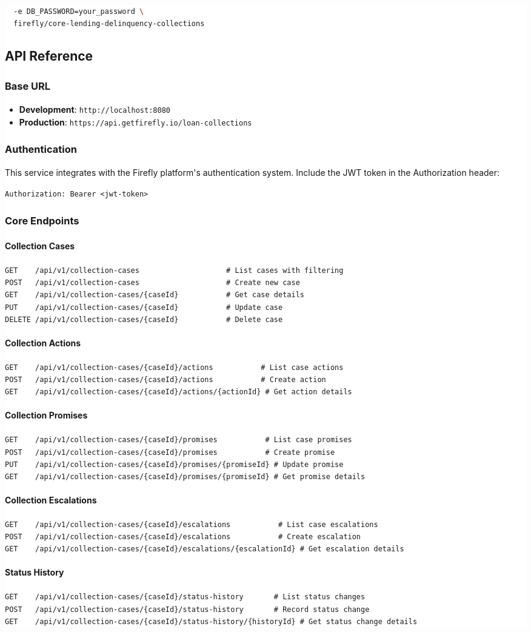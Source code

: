 ```bash
  -e DB_PASSWORD=your_password \
  firefly/core-lending-delinquency-collections
```

## API Reference

### Base URL
- **Development**: `http://localhost:8080`
- **Production**: `https://api.getfirefly.io/loan-collections`

### Authentication
This service integrates with the Firefly platform's authentication system. Include the JWT token in the Authorization header:

```
Authorization: Bearer <jwt-token>
```

### Core Endpoints

#### Collection Cases
```http
GET    /api/v1/collection-cases                    # List cases with filtering
POST   /api/v1/collection-cases                    # Create new case
GET    /api/v1/collection-cases/{caseId}           # Get case details
PUT    /api/v1/collection-cases/{caseId}           # Update case
DELETE /api/v1/collection-cases/{caseId}           # Delete case
```

#### Collection Actions
```http
GET    /api/v1/collection-cases/{caseId}/actions           # List case actions
POST   /api/v1/collection-cases/{caseId}/actions           # Create action
GET    /api/v1/collection-cases/{caseId}/actions/{actionId} # Get action details
```

#### Collection Promises
```http
GET    /api/v1/collection-cases/{caseId}/promises           # List case promises
POST   /api/v1/collection-cases/{caseId}/promises           # Create promise
PUT    /api/v1/collection-cases/{caseId}/promises/{promiseId} # Update promise
GET    /api/v1/collection-cases/{caseId}/promises/{promiseId} # Get promise details
```

#### Collection Escalations
```http
GET    /api/v1/collection-cases/{caseId}/escalations           # List case escalations
POST   /api/v1/collection-cases/{caseId}/escalations           # Create escalation
GET    /api/v1/collection-cases/{caseId}/escalations/{escalationId} # Get escalation details
```

#### Status History
```http
GET    /api/v1/collection-cases/{caseId}/status-history       # List status changes
POST   /api/v1/collection-cases/{caseId}/status-history       # Record status change
GET    /api/v1/collection-cases/{caseId}/status-history/{historyId} # Get status change details
```
